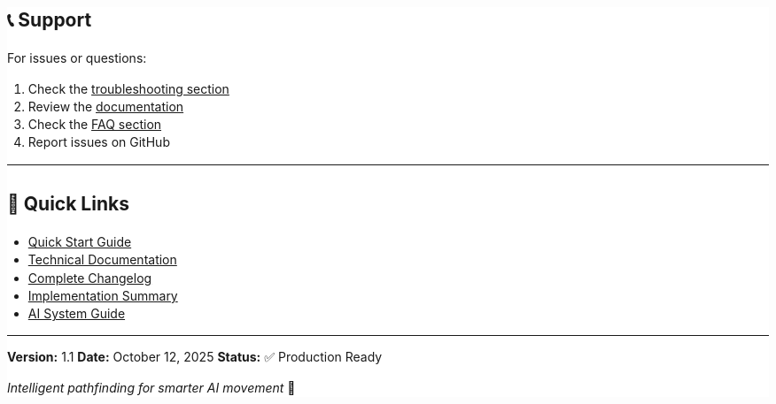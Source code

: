## 📞 Support

For issues or questions:
1. Check the [troubleshooting section](#-troubleshooting)
2. Review the [documentation](#-documentation)
3. Check the [FAQ section](#-faq)
4. Report issues on GitHub

---

## 🔗 Quick Links

- [Quick Start Guide](./PATHFINDING_QUICK_START.md)
- [Technical Documentation](./PATHFINDING_UPDATE.md)
- [Complete Changelog](./PATHFINDING_CHANGELOG.md)
- [Implementation Summary](./IMPLEMENTATION_SUMMARY.md)
- [AI System Guide](./AI_AUTO_PLAY_GUIDE.md)

---

**Version:** 1.1
**Date:** October 12, 2025
**Status:** ✅ Production Ready

*Intelligent pathfinding for smarter AI movement* 🧭
